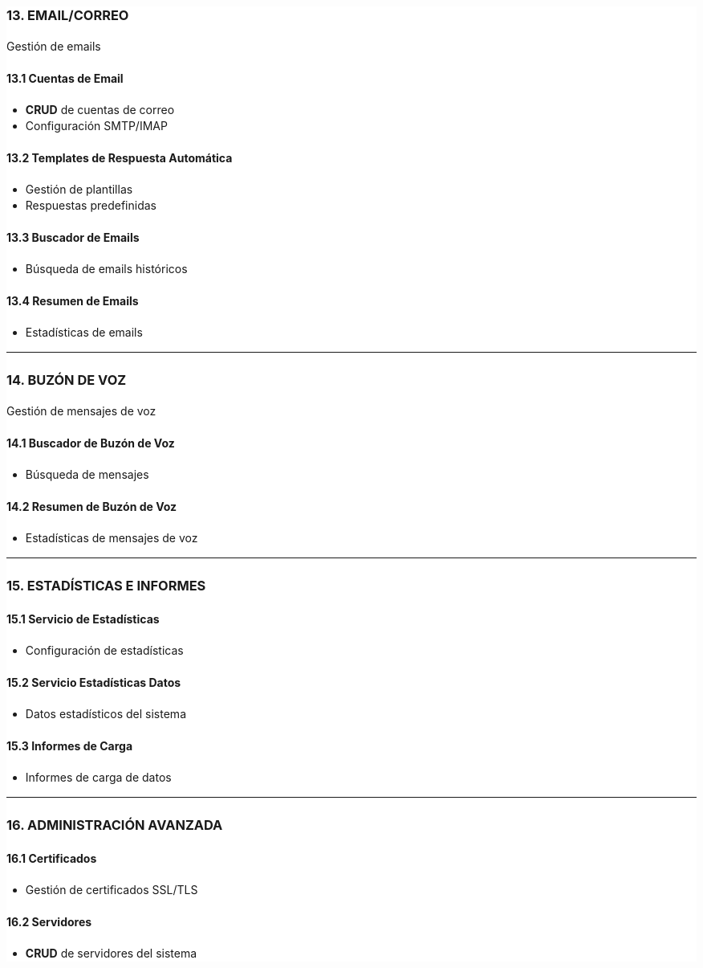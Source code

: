 
### 13. EMAIL/CORREO
Gestión de emails

#### 13.1 Cuentas de Email
- **CRUD** de cuentas de correo
- Configuración SMTP/IMAP

#### 13.2 Templates de Respuesta Automática
- Gestión de plantillas
- Respuestas predefinidas

#### 13.3 Buscador de Emails
- Búsqueda de emails históricos

#### 13.4 Resumen de Emails
- Estadísticas de emails

---

### 14. BUZÓN DE VOZ
Gestión de mensajes de voz

#### 14.1 Buscador de Buzón de Voz
- Búsqueda de mensajes

#### 14.2 Resumen de Buzón de Voz
- Estadísticas de mensajes de voz

---

### 15. ESTADÍSTICAS E INFORMES

#### 15.1 Servicio de Estadísticas
- Configuración de estadísticas

#### 15.2 Servicio Estadísticas Datos
- Datos estadísticos del sistema

#### 15.3 Informes de Carga
- Informes de carga de datos

---

### 16. ADMINISTRACIÓN AVANZADA

#### 16.1 Certificados
- Gestión de certificados SSL/TLS

#### 16.2 Servidores
- **CRUD** de servidores del sistema
